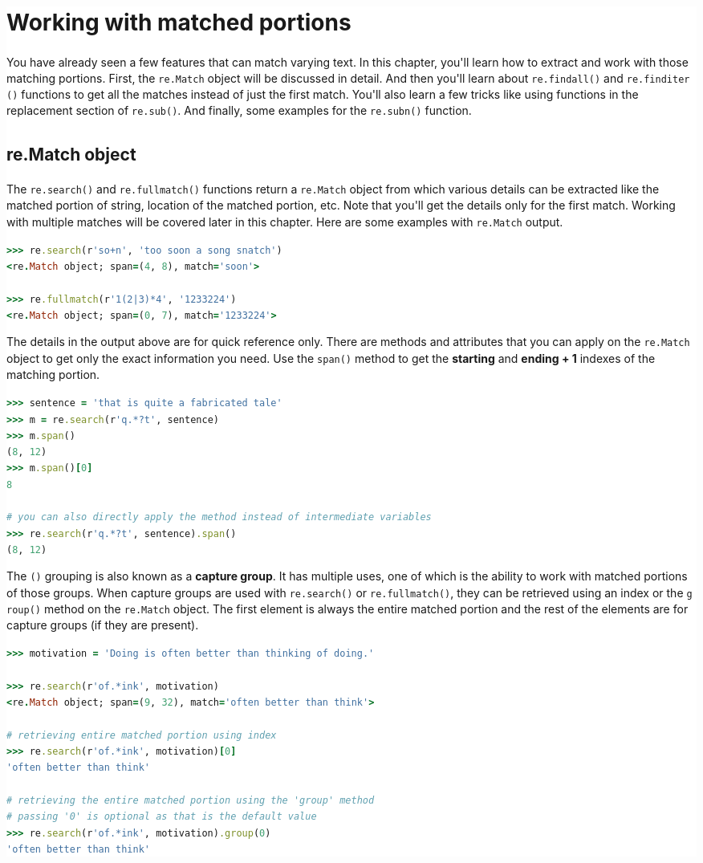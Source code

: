 # Working with matched portions

You have already seen a few features that can match varying text. In this chapter, you'll learn how to extract and work with those matching portions. First, the `re.Match` object will be discussed in detail. And then you'll learn about `re.findall()` and `re.finditer()` functions to get all the matches instead of just the first match. You'll also learn a few tricks like using functions in the replacement section of `re.sub()`. And finally, some examples for the `re.subn()` function.

## re.Match object

The `re.search()` and `re.fullmatch()` functions return a `re.Match` object from which various details can be extracted like the matched portion of string, location of the matched portion, etc. Note that you'll get the details only for the first match. Working with multiple matches will be covered later in this chapter. Here are some examples with `re.Match` output.

```ruby
>>> re.search(r'so+n', 'too soon a song snatch')
<re.Match object; span=(4, 8), match='soon'>

>>> re.fullmatch(r'1(2|3)*4', '1233224')
<re.Match object; span=(0, 7), match='1233224'>
```

The details in the output above are for quick reference only. There are methods and attributes that you can apply on the `re.Match` object to get only the exact information you need. Use the `span()` method to get the **starting** and **ending + 1** indexes of the matching portion.

```ruby
>>> sentence = 'that is quite a fabricated tale'
>>> m = re.search(r'q.*?t', sentence)
>>> m.span()
(8, 12)
>>> m.span()[0]
8

# you can also directly apply the method instead of intermediate variables
>>> re.search(r'q.*?t', sentence).span()
(8, 12)
```

The `()` grouping is also known as a **capture group**. It has multiple uses, one of which is the ability to work with matched portions of those groups. When capture groups are used with `re.search()` or `re.fullmatch()`, they can be retrieved using an index or the `group()` method on the `re.Match` object. The first element is always the entire matched portion and the rest of the elements are for capture groups (if they are present).

```ruby
>>> motivation = 'Doing is often better than thinking of doing.'

>>> re.search(r'of.*ink', motivation)
<re.Match object; span=(9, 32), match='often better than think'>

# retrieving entire matched portion using index
>>> re.search(r'of.*ink', motivation)[0]
'often better than think'

# retrieving the entire matched portion using the 'group' method
# passing '0' is optional as that is the default value
>>> re.search(r'of.*ink', motivation).group(0)
'often better than think'
```
